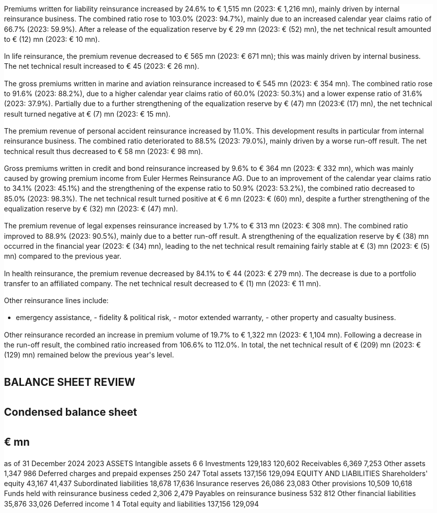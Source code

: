 Premiums written for liability reinsurance increased by 24.6% to € 1,515 mn (2023: € 1,216 mn), mainly driven by internal reinsurance business. The combined ratio rose to 103.0% (2023: 94.7%), mainly due to an increased calendar year claims ratio of 66.7% (2023: 59.9%). After a release of the equalization reserve by € 29 mn (2023: € (52) mn), the net technical result amounted to € (12) mn (2023: € 10 mn).

In life reinsurance, the premium revenue decreased to € 565 mn (2023: € 671 mn); this was mainly driven by internal business. The net technical result increased to € 45 (2023: € 26 mn).

The gross premiums written in marine and aviation reinsurance increased to € 545 mn (2023: € 354 mn). The combined ratio rose to 91.6% (2023: 88.2%), due to a higher calendar year claims ratio of 60.0% (2023: 50.3%) and a lower expense ratio of 31.6% (2023: 37.9%). Partially due to a further strengthening of the equalization reserve by € (47) mn (2023:€ (17) mn), the net technical result turned negative at € (7) mn (2023: € 15 mn).

The premium revenue of personal accident reinsurance increased by 11.0%. This development results in particular from internal reinsurance business. The combined ratio deteriorated to 88.5% (2023: 79.0%), mainly driven by a worse run-off result. The net technical result thus decreased to € 58 mn (2023: € 98 mn).

Gross premiums written in credit and bond reinsurance increased by 9.6% to € 364 mn (2023: € 332 mn), which was mainly caused by growing premium income from Euler Hermes Reinsurance AG. Due to an improvement of the calendar year claims ratio to 34.1% (2023: 45.1%) and the strengthening of the expense ratio to 50.9% (2023: 53.2%), the combined ratio decreased to 85.0% (2023: 98.3%). The net technical result turned positive at € 6 mn (2023: € (60) mn), despite a further strengthening of the equalization reserve by € (32) mn (2023: € (47) mn).

The premium revenue of legal expenses reinsurance increased by 1.7% to € 313 mn (2023: € 308 mn). The combined ratio improved to 88.9% (2023: 90.5%), mainly due to a better run-off result. A strengthening of the equalization reserve by € (38) mn occurred in the financial year (2023: € (34) mn), leading to the net technical result remaining fairly stable at € (3) mn (2023: € (5) mn) compared to the previous year.

In health reinsurance, the premium revenue decreased by 84.1% to € 44 (2023: € 279 mn). The decrease is due to a portfolio transfer to an affiliated company. The net technical result decreased to € (1) mn (2023: € 11 mn).

Other reinsurance lines include:

- emergency assistance, - fidelity & political risk, - motor extended warranty, - other property and casualty business.

Other reinsurance recorded an increase in premium volume of 19.7% to € 1,322 mn (2023: € 1,104 mn). Following a decrease in the run-off result, the combined ratio increased from 106.6% to 112.0%. In total, the net technical result of € (209) mn (2023: € (129) mn) remained below the previous year's level.

## BALANCE SHEET REVIEW

## Condensed balance sheet

## € mn

as of 31 December 2024 2023 ASSETS Intangible assets 6 6 Investments 129,183 120,602 Receivables 6,369 7,253 Other assets 1,347 986 Deferred charges and prepaid expenses 250 247 Total assets 137,156 129,094 EQUITY AND LIABILITIES Shareholders' equity 43,167 41,437 Subordinated liabilities 18,678 17,636 Insurance reserves 26,086 23,083 Other provisions 10,509 10,618 Funds held with reinsurance business ceded 2,306 2,479 Payables on reinsurance business 532 812 Other financial liabilities 35,876 33,026 Deferred income 1 4 Total equity and liabilities 137,156 129,094
